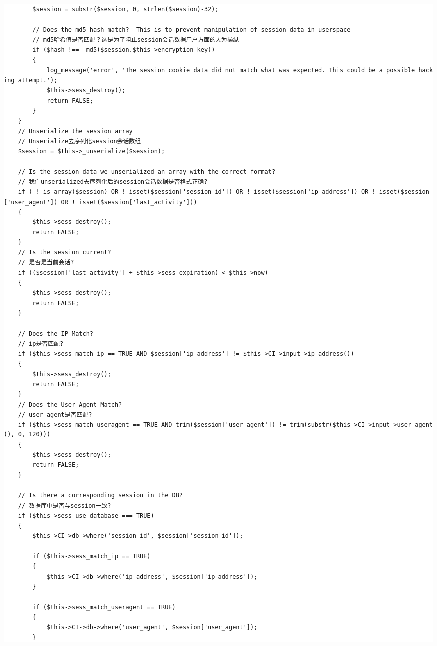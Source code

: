 ```
        $session = substr($session, 0, strlen($session)-32);

        // Does the md5 hash match?  This is to prevent manipulation of session data in userspace
        // md5哈希值是否匹配？这是为了阻止session会话数据用户方面的人为操纵
        if ($hash !==  md5($session.$this->encryption_key))
        {
            log_message('error', 'The session cookie data did not match what was expected. This could be a possible hacking attempt.');
            $this->sess_destroy();
            return FALSE;
        }
    }
    // Unserialize the session array
    // Unserialize去序列化session会话数组
    $session = $this->_unserialize($session);

    // Is the session data we unserialized an array with the correct format?
    // 我们unserialized去序列化后的session会话数据是否格式正确?
    if ( ! is_array($session) OR ! isset($session['session_id']) OR ! isset($session['ip_address']) OR ! isset($session['user_agent']) OR ! isset($session['last_activity']))
    {
        $this->sess_destroy();
        return FALSE;
    }
    // Is the session current?
    // 是否是当前会话?
    if (($session['last_activity'] + $this->sess_expiration) < $this->now)
    {
        $this->sess_destroy();
        return FALSE;
    }

    // Does the IP Match?
    // ip是否匹配?
    if ($this->sess_match_ip == TRUE AND $session['ip_address'] != $this->CI->input->ip_address())
    {
        $this->sess_destroy();
        return FALSE;
    }
    // Does the User Agent Match?
    // user-agent是否匹配?
    if ($this->sess_match_useragent == TRUE AND trim($session['user_agent']) != trim(substr($this->CI->input->user_agent(), 0, 120)))
    {
        $this->sess_destroy();
        return FALSE;
    }

    // Is there a corresponding session in the DB?
    // 数据库中是否与session一致?
    if ($this->sess_use_database === TRUE)
    {
        $this->CI->db->where('session_id', $session['session_id']);

        if ($this->sess_match_ip == TRUE)
        {
            $this->CI->db->where('ip_address', $session['ip_address']);
        }

        if ($this->sess_match_useragent == TRUE)
        {
            $this->CI->db->where('user_agent', $session['user_agent']);
        }
```